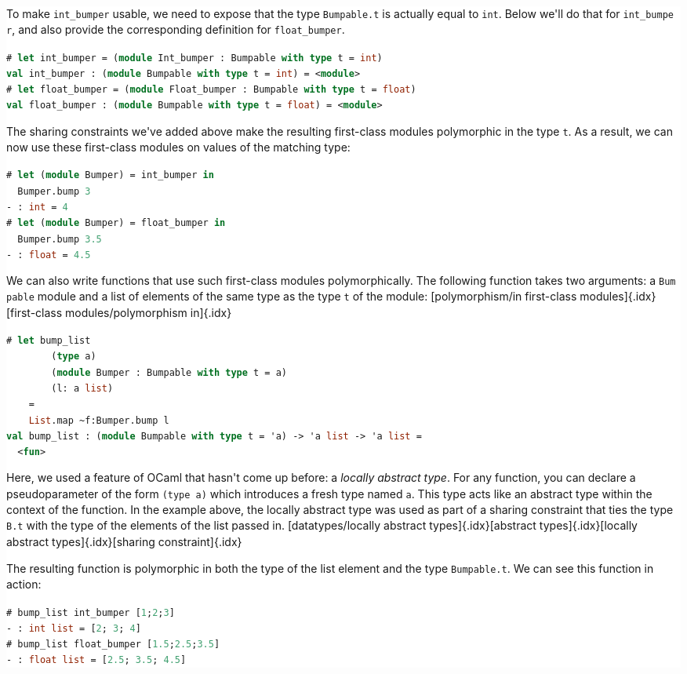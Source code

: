 To make `int_bumper` usable, we need to expose that the type
`Bumpable.t` is actually equal to `int`.  Below we'll do that for
`int_bumper`, and also provide the corresponding definition for
`float_bumper`.

```ocaml env=main
# let int_bumper = (module Int_bumper : Bumpable with type t = int)
val int_bumper : (module Bumpable with type t = int) = <module>
# let float_bumper = (module Float_bumper : Bumpable with type t = float)
val float_bumper : (module Bumpable with type t = float) = <module>
```

The sharing constraints we've added above make the resulting
first-class modules polymorphic in the type `t`. As a result, we can
now use these first-class modules on values of the matching type:

```ocaml env=main
# let (module Bumper) = int_bumper in
  Bumper.bump 3
- : int = 4
# let (module Bumper) = float_bumper in
  Bumper.bump 3.5
- : float = 4.5
```

We can also write functions that use such first-class modules
polymorphically. The following function takes two arguments: a
`Bumpable` module and a list of elements of the same type as the type
`t` of the module: [polymorphism/in first-class
modules]{.idx}[first-class modules/polymorphism in]{.idx}

```ocaml env=main
# let bump_list
        (type a)
        (module Bumper : Bumpable with type t = a)
        (l: a list)
    =
    List.map ~f:Bumper.bump l
val bump_list : (module Bumpable with type t = 'a) -> 'a list -> 'a list =
  <fun>
```

Here, we used a feature of OCaml that hasn't come up before: a
*locally abstract type*. For any function, you can declare a pseudoparameter
of the form `(type a)` which introduces a fresh type named `a`. This type
acts like an abstract type within the context of the function. In the example
above, the locally abstract type was used as part of a sharing constraint
that ties the type `B.t` with the type of the elements of the list passed in.
[datatypes/locally abstract types]{.idx}[abstract types]{.idx}[locally
abstract types]{.idx}[sharing constraint]{.idx}

The resulting function is polymorphic in both the type of the list element
and the type `Bumpable.t`. We can see this function in action:

```ocaml env=main
# bump_list int_bumper [1;2;3]
- : int list = [2; 3; 4]
# bump_list float_bumper [1.5;2.5;3.5]
- : float list = [2.5; 3.5; 4.5]
```
